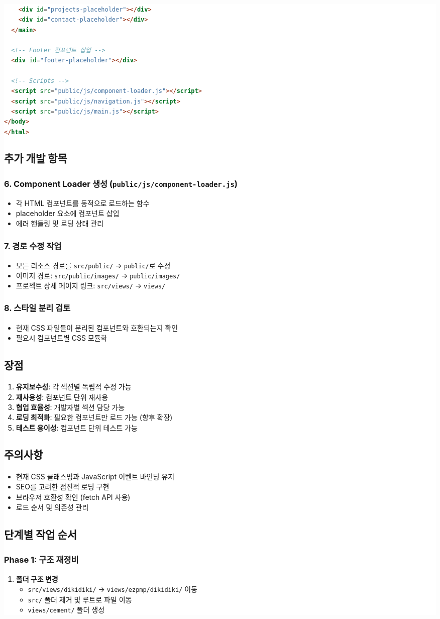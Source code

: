 ```html
    <div id="projects-placeholder"></div>
    <div id="contact-placeholder"></div>
  </main>

  <!-- Footer 컴포넌트 삽입 -->
  <div id="footer-placeholder"></div>

  <!-- Scripts -->
  <script src="public/js/component-loader.js"></script>
  <script src="public/js/navigation.js"></script>
  <script src="public/js/main.js"></script>
</body>
</html>
```

## 추가 개발 항목

### 6. Component Loader 생성 (`public/js/component-loader.js`)
- 각 HTML 컴포넌트를 동적으로 로드하는 함수
- placeholder 요소에 컴포넌트 삽입
- 에러 핸들링 및 로딩 상태 관리

### 7. 경로 수정 작업
- 모든 리소스 경로를 `src/public/` → `public/`로 수정
- 이미지 경로: `src/public/images/` → `public/images/`
- 프로젝트 상세 페이지 링크: `src/views/` → `views/`

### 8. 스타일 분리 검토
- 현재 CSS 파일들이 분리된 컴포넌트와 호환되는지 확인
- 필요시 컴포넌트별 CSS 모듈화

## 장점
1. **유지보수성**: 각 섹션별 독립적 수정 가능
2. **재사용성**: 컴포넌트 단위 재사용
3. **협업 효율성**: 개발자별 섹션 담당 가능
4. **로딩 최적화**: 필요한 컴포넌트만 로드 가능 (향후 확장)
5. **테스트 용이성**: 컴포넌트 단위 테스트 가능

## 주의사항
- 현재 CSS 클래스명과 JavaScript 이벤트 바인딩 유지
- SEO를 고려한 점진적 로딩 구현
- 브라우저 호환성 확인 (fetch API 사용)
- 로드 순서 및 의존성 관리

## 단계별 작업 순서
### Phase 1: 구조 재정비
1. **폴더 구조 변경**
   - `src/views/dikidiki/` → `views/ezpmp/dikidiki/` 이동
   - `src/` 폴더 제거 및 루트로 파일 이동
   - `views/cement/` 폴더 생성

